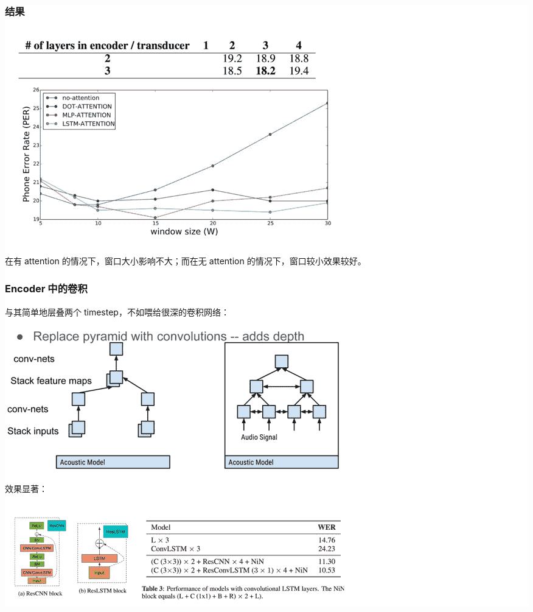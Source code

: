 ### 结果

![hankcs.com 2017-07-01 下午 5.25.36.png](img/2248eae29b0edc92bb64b49078d99fb3.jpg "hankcs.com 2017-07-01 下午 5.25.36.png")

在有 attention 的情况下，窗口大小影响不大；而在无 attention 的情况下，窗口较小效果较好。

### Encoder 中的卷积

与其简单地层叠两个 timestep，不如喂给很深的卷积网络：

![2017-07-01_19-06-34.png](img/a827c85f95b0b6555adc4c84ab97048b.jpg "2017-07-01_19-06-34.png")

效果显著：

![hankcs.com 2017-07-01 下午 7.08.28.png](img/33eae5c9fff4251809b8f9a15ef2a683.jpg "hankcs.com 2017-07-01 下午 7.08.28.png")

